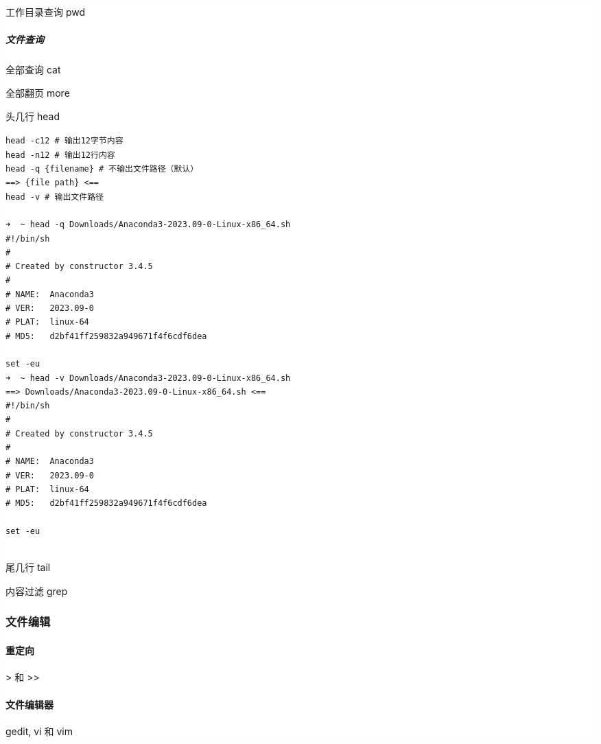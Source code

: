 工作目录查询 pwd

##### 文件查询

全部查询 cat

全部翻页 more

头几行 head

```shell
head -c12 # 输出12字节内容
head -n12 # 输出12行内容
head -q {filename} # 不输出文件路径（默认）
==> {file path} <==
head -v # 输出文件路径

➜  ~ head -q Downloads/Anaconda3-2023.09-0-Linux-x86_64.sh 
#!/bin/sh
#
# Created by constructor 3.4.5
#
# NAME:  Anaconda3
# VER:   2023.09-0
# PLAT:  linux-64
# MD5:   d2bf41ff259832a949671f4f6cdf6dea

set -eu
➜  ~ head -v Downloads/Anaconda3-2023.09-0-Linux-x86_64.sh
==> Downloads/Anaconda3-2023.09-0-Linux-x86_64.sh <==
#!/bin/sh
#
# Created by constructor 3.4.5
#
# NAME:  Anaconda3
# VER:   2023.09-0
# PLAT:  linux-64
# MD5:   d2bf41ff259832a949671f4f6cdf6dea

set -eu


```

尾几行 tail

内容过滤 grep

### 文件编辑

#### 重定向

\> 和 \>\>

#### 文件编辑器
gedit, vi 和 vim

